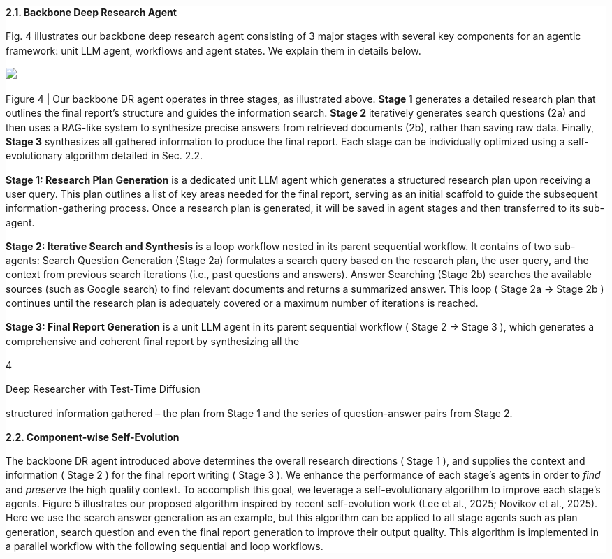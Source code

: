 **2.1. Backbone Deep Research Agent**

Fig. 4 illustrates our backbone deep research agent consisting of 3 major stages with several key
components for an agentic framework: unit LLM agent, workflows and agent states. We explain them
in details below.

![](/Users/ravenoak/Projects/github.com/ravenoak/autoresearch/docs/external_research_papers/arxiv.org-bib4llm/2507.16075v1/2507.16075v1.pdf-3-0.png)

Figure 4 | Our backbone DR agent operates in three stages, as illustrated above. **Stage 1** generates a
detailed research plan that outlines the final report’s structure and guides the information search.
**Stage 2** iteratively generates search questions (2a) and then uses a RAG-like system to synthesize
precise answers from retrieved documents (2b), rather than saving raw data. Finally, **Stage 3**
synthesizes all gathered information to produce the final report. Each stage can be individually
optimized using a self-evolutionary algorithm detailed in Sec. 2.2.

**Stage 1: Research Plan Generation** is a dedicated unit LLM agent which generates a structured
research plan upon receiving a user query. This plan outlines a list of key areas needed for the final
report, serving as an initial scaffold to guide the subsequent information-gathering process. Once a
research plan is generated, it will be saved in agent stages and then transferred to its sub-agent.

**Stage 2: Iterative Search and Synthesis** is a loop workflow nested in its parent sequential workflow.
It contains of two sub-agents: Search Question Generation (Stage 2a) formulates a search query
based on the research plan, the user query, and the context from previous search iterations (i.e.,
past questions and answers). Answer Searching (Stage 2b) searches the available sources (such
as Google search) to find relevant documents and returns a summarized answer. This loop ( Stage
2a → Stage 2b ) continues until the research plan is adequately covered or a maximum number of
iterations is reached.

**Stage 3: Final Report Generation** is a unit LLM agent in its parent sequential workflow ( Stage
2 → Stage 3 ), which generates a comprehensive and coherent final report by synthesizing all the

4

Deep Researcher with Test-Time Diffusion

structured information gathered – the plan from Stage 1 and the series of question-answer pairs from
Stage 2.

**2.2. Component-wise Self-Evolution**

The backbone DR agent introduced above determines the overall research directions ( Stage 1 ),
and supplies the context and information ( Stage 2 ) for the final report writing ( Stage 3 ). We
enhance the performance of each stage’s agents in order to _find_ and _preserve_ the high quality context.
To accomplish this goal, we leverage a self-evolutionary algorithm to improve each stage’s agents.
Figure 5 illustrates our proposed algorithm inspired by recent self-evolution work (Lee et al., 2025;
Novikov et al., 2025). Here we use the search answer generation as an example, but this algorithm
can be applied to all stage agents such as plan generation, search question and even the final report
generation to improve their output quality. This algorithm is implemented in a parallel workflow with
the following sequential and loop workflows.
